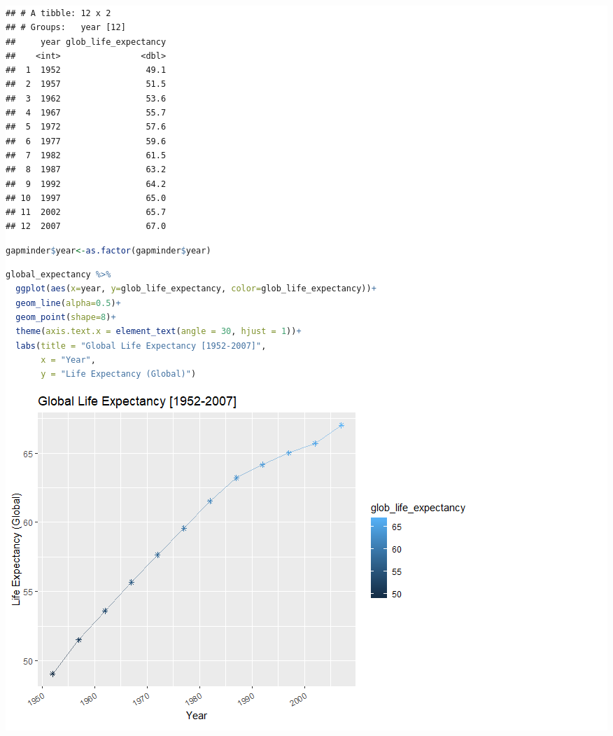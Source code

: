 ```
## # A tibble: 12 x 2
## # Groups:   year [12]
##     year glob_life_expectancy
##    <int>                <dbl>
##  1  1952                 49.1
##  2  1957                 51.5
##  3  1962                 53.6
##  4  1967                 55.7
##  5  1972                 57.6
##  6  1977                 59.6
##  7  1982                 61.5
##  8  1987                 63.2
##  9  1992                 64.2
## 10  1997                 65.0
## 11  2002                 65.7
## 12  2007                 67.0
```

```r
gapminder$year<-as.factor(gapminder$year)
```



```r
global_expectancy %>% 
  ggplot(aes(x=year, y=glob_life_expectancy, color=glob_life_expectancy))+
  geom_line(alpha=0.5)+
  geom_point(shape=8)+
  theme(axis.text.x = element_text(angle = 30, hjust = 1))+
  labs(title = "Global Life Expectancy [1952-2007]",
       x = "Year",
       y = "Life Expectancy (Global)")
```

![](lab11_hw_files/figure-html/unnamed-chunk-8-1.png)
